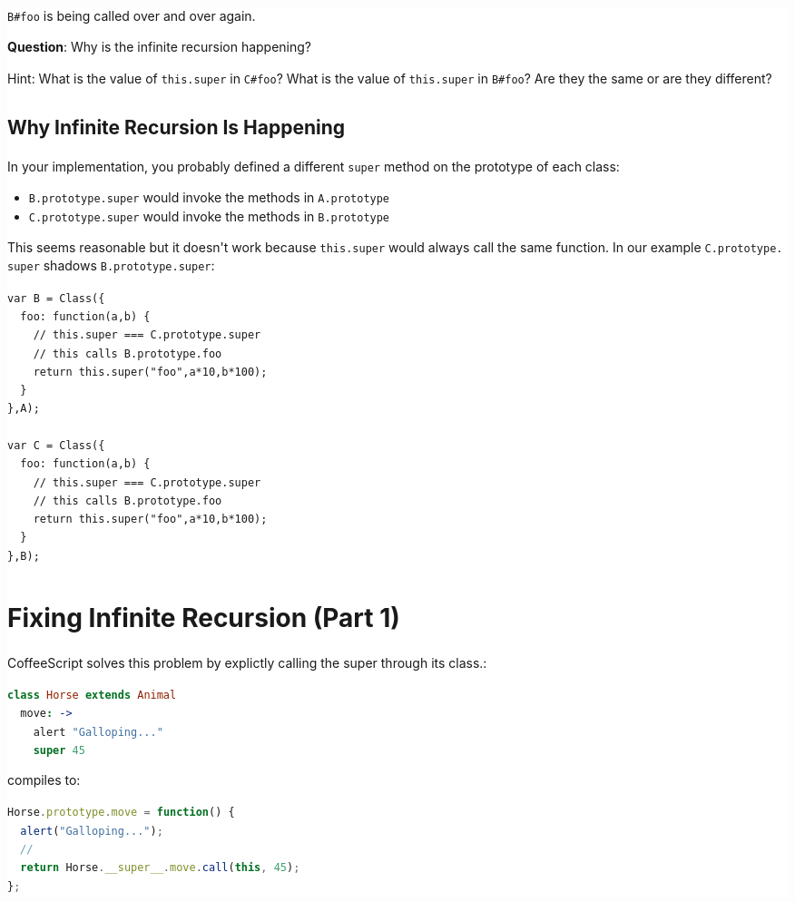 `B#foo` is being called over and over again.

**Question**: Why is the infinite recursion happening?

Hint: What is the value of `this.super` in `C#foo`? What is the value of `this.super` in `B#foo`? Are they the same or are they different?


## Why Infinite Recursion Is Happening

In your implementation, you probably defined a different `super` method on the prototype of each class:

+ `B.prototype.super` would invoke the methods in `A.prototype`
+ `C.prototype.super` would invoke the methods in `B.prototype`

This seems reasonable but it doesn't work because `this.super` would always call the same function. In our example `C.prototype.super` shadows `B.prototype.super`:

```
var B = Class({
  foo: function(a,b) {
    // this.super === C.prototype.super
    // this calls B.prototype.foo
    return this.super("foo",a*10,b*100);
  }
},A);

var C = Class({
  foo: function(a,b) {
    // this.super === C.prototype.super
    // this calls B.prototype.foo
    return this.super("foo",a*10,b*100);
  }
},B);
```

# Fixing Infinite Recursion (Part 1)

CoffeeScript solves this problem by explictly calling the super through its class.:

```coffee
class Horse extends Animal
  move: ->
    alert "Galloping..."
    super 45
```

compiles to:

```js
Horse.prototype.move = function() {
  alert("Galloping...");
  //
  return Horse.__super__.move.call(this, 45);
};
```
